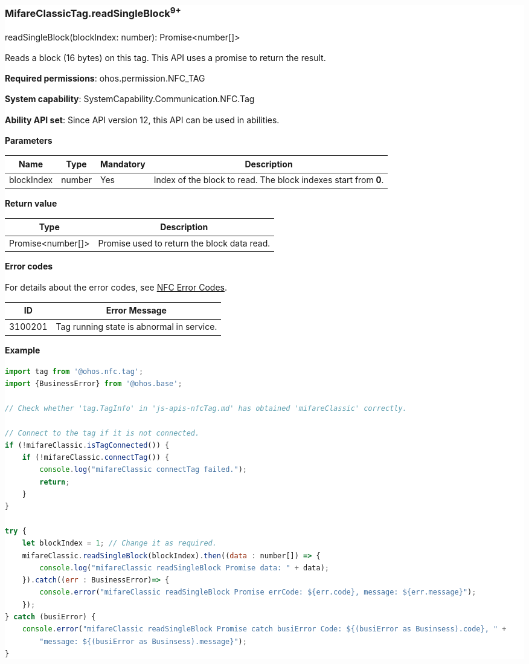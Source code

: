 ### MifareClassicTag.readSingleBlock<sup>9+</sup>

readSingleBlock(blockIndex: number): Promise\<number[]>

Reads a block (16 bytes) on this tag. This API uses a promise to return the result.

**Required permissions**: ohos.permission.NFC_TAG

**System capability**: SystemCapability.Communication.NFC.Tag

**Ability API set**: Since API version 12, this API can be used in abilities.

**Parameters**

| Name  | Type                   | Mandatory| Description                                  |
| -------- | ----------------------- | ---- | -------------------------------------- |
| blockIndex | number | Yes  | Index of the block to read. The block indexes start from **0**.|

**Return value**

| **Type**| **Description**                            |
| ------------------ | --------------------------|
| Promise\<number[]> | Promise used to return the block data read.|

**Error codes**

For details about the error codes, see [NFC Error Codes](errorcode-nfc.md).

| ID| Error Message|
| ------- | -------|
| 3100201 | Tag running state is abnormal in service. |

**Example**

```js
import tag from '@ohos.nfc.tag';
import {BusinessError} from '@ohos.base';

// Check whether 'tag.TagInfo' in 'js-apis-nfcTag.md' has obtained 'mifareClassic' correctly.

// Connect to the tag if it is not connected.
if (!mifareClassic.isTagConnected()) {
    if (!mifareClassic.connectTag()) {
        console.log("mifareClassic connectTag failed.");
        return;
    }
}

try {
    let blockIndex = 1; // Change it as required.
    mifareClassic.readSingleBlock(blockIndex).then((data : number[]) => {
        console.log("mifareClassic readSingleBlock Promise data: " + data);
    }).catch((err : BusinessError)=> {
        console.error("mifareClassic readSingleBlock Promise errCode: ${err.code}, message: ${err.message}");
    });
} catch (busiError) {
    console.error("mifareClassic readSingleBlock Promise catch busiError Code: ${(busiError as Businsess).code}, " +
        "message: ${(busiError as Businsess).message}");
}
```
